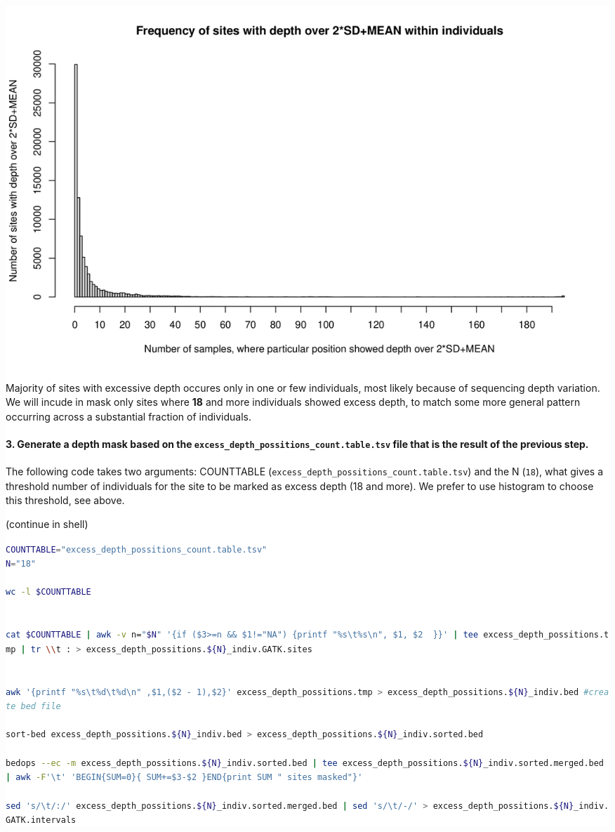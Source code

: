![alt text](./hist.png)


Majority of sites with excessive depth occures only in one or few individuals, most likely because of sequencing depth variation.
We will incude in mask only sites where **18** and more individuals showed excess depth, to match some more general pattern occurring across a substantial fraction of individuals.  



#### 3. Generate a depth mask based on the `excess_depth_possitions_count.table.tsv` file that is the result of the previous step. 

The following code takes two arguments: COUNTTABLE (`excess_depth_possitions_count.table.tsv`) and the N (`18`), what gives a threshold number of individuals for the site to be marked as excess depth (18 and more). We prefer to use histogram to choose this threshold, see above.  

(continue in shell)
```sh
COUNTTABLE="excess_depth_possitions_count.table.tsv"
N="18"

wc -l $COUNTTABLE


cat $COUNTTABLE | awk -v n="$N" '{if ($3>=n && $1!="NA") {printf "%s\t%s\n", $1, $2  }}' | tee excess_depth_possitions.tmp | tr \\t : > excess_depth_possitions.${N}_indiv.GATK.sites 


awk '{printf "%s\t%d\t%d\n" ,$1,($2 - 1),$2}' excess_depth_possitions.tmp > excess_depth_possitions.${N}_indiv.bed #create bed file   

sort-bed excess_depth_possitions.${N}_indiv.bed > excess_depth_possitions.${N}_indiv.sorted.bed

bedops --ec -m excess_depth_possitions.${N}_indiv.sorted.bed | tee excess_depth_possitions.${N}_indiv.sorted.merged.bed | awk -F'\t' 'BEGIN{SUM=0}{ SUM+=$3-$2 }END{print SUM " sites masked"}'

sed 's/\t/:/' excess_depth_possitions.${N}_indiv.sorted.merged.bed | sed 's/\t/-/' > excess_depth_possitions.${N}_indiv.GATK.intervals 
```